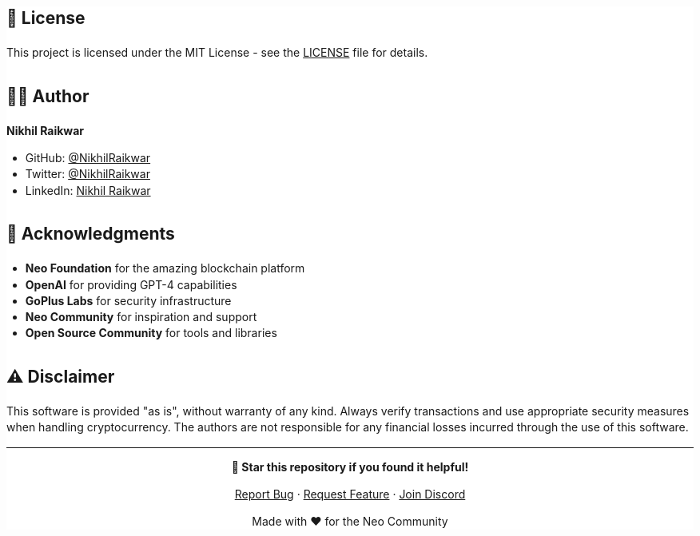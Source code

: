 ## 📄 License

This project is licensed under the MIT License - see the [LICENSE](LICENSE) file for details.

## 👨‍💻 Author

**Nikhil Raikwar**
- GitHub: [@NikhilRaikwar](https://github.com/NikhilRaikwar)
- Twitter: [@NikhilRaikwar](https://twitter.com/NikhilRaikwarr)
- LinkedIn: [Nikhil Raikwar](https://linkedin.com/in/nikhilraikwar16)

## 🙏 Acknowledgments

- **Neo Foundation** for the amazing blockchain platform
- **OpenAI** for providing GPT-4 capabilities
- **GoPlus Labs** for security infrastructure
- **Neo Community** for inspiration and support
- **Open Source Community** for tools and libraries

## ⚠️ Disclaimer

This software is provided "as is", without warranty of any kind. Always verify transactions and use appropriate security measures when handling cryptocurrency. The authors are not responsible for any financial losses incurred through the use of this software.

---

<div align="center">

**🌟 Star this repository if you found it helpful!**

[Report Bug](https://github.com/NikhilRaikwar/NeoXBridge-AI/issues) · [Request Feature](https://github.com/NikhilRaikwar/NeoXBridge-AI/issues) · [Join Discord](https://discord.gg/neo)

Made with ❤️ for the Neo Community

</div>
